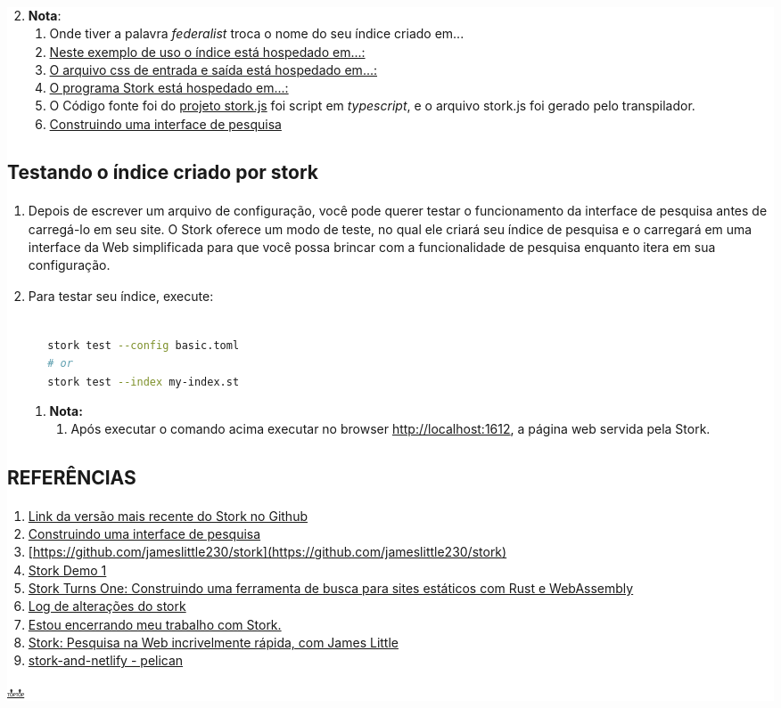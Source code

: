 2. **Nota**:
   1. Onde tiver a palavra _federalist_  troca o nome do seu índice criado em...
   2. [Neste exemplo de uso o índice está hospedado em...:](https://files.stork-search.net/releases/v1.6.0/federalist.st)
   3. [O arquivo css de entrada e saída está hospedado em...:](https://files.stork-search.net/releases/v1.6.0/basic.css)
   4. [O programa Stork está hospedado em...:](https://files.stork-search.net/releases/v1.6.0/stork.js)
   5. O Código fonte foi do [projeto stork.js](https://github.com/jameslittle230/stork/tree/master) foi script em _typescript_, e o arquivo stork.js foi gerado pelo transpilador.
   6. [Construindo uma interface de pesquisa](https://stork-search.net/docs/interface)

## Testando o índice criado por stork

1. Depois de escrever um arquivo de configuração, você pode querer testar o funcionamento da interface de pesquisa antes de carregá-lo em seu site. O Stork oferece um modo de teste, no qual ele criará seu índice de pesquisa e o carregará em uma interface da Web simplificada para que você possa brincar com a funcionalidade de pesquisa enquanto itera em sua configuração.

2. Para testar seu índice, execute:

   ```bash

      stork test --config basic.toml
      # or
      stork test --index my-index.st

   ```

   1. **Nota:**
      1. Após executar o comando acima executar no browser  <http://localhost:1612>, a página web servida pela Stork.

## REFERÊNCIAS

1. [Link da versão mais recente do Stork no Github](https://github.com/jameslittle230/stork/releases/tag/v1.6.0)
2. [Construindo uma interface de pesquisa](https://stork-search.net/docs/interface)
3. [https://github.com/jameslittle230/stork](https://github.com/jameslittle230/stork)
4. [Stork Demo 1](https://codepen.io/littleguy230/pen/oNBJBmK)
5. [Stork Turns One: Construindo uma ferramenta de busca para sites estáticos com Rust e WebAssembly](https://jameslittle.me/blog/2020/one-year-of-stork)
6. [Log de alterações do stork](https://stork-search.net/changelog)
7. [Estou encerrando meu trabalho com Stork.](https://github.com/jameslittle230/stork/discussions/360)
8. [Stork: Pesquisa na Web incrivelmente rápida, com James Little](https://www.youtube.com/watch?v=S07aCaaknT4)
9. [stork-and-netlify - pelican](https://stork-search.net/docs/stork-and-netlify.)

</main>

[🔝🔝](#topo "Retorna ao topo")
